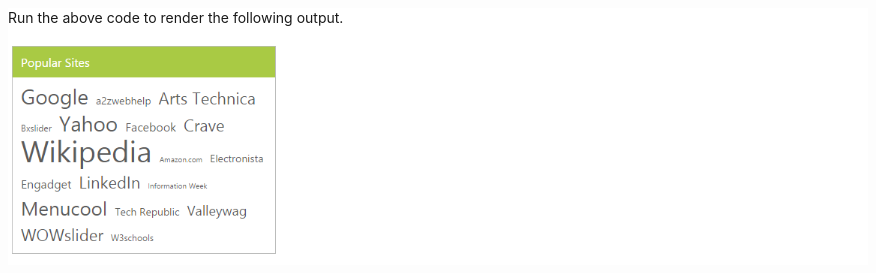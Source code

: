 

Run the above code to render the following output.

![](Integration_images/Integration_img2.png) 





